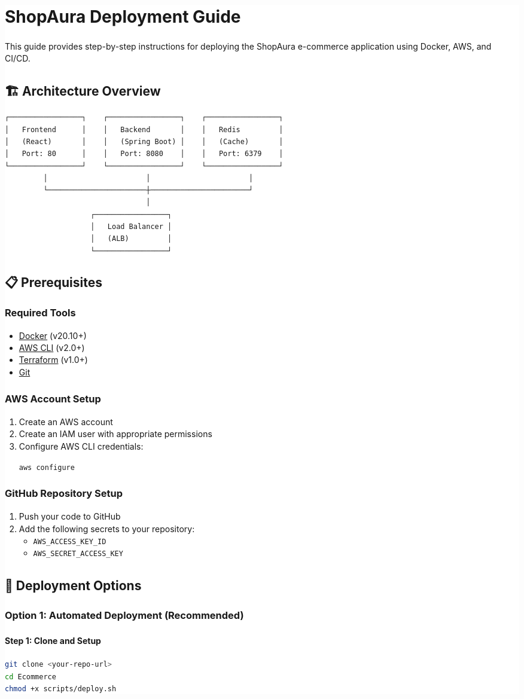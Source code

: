 # ShopAura Deployment Guide

This guide provides step-by-step instructions for deploying the ShopAura e-commerce application using Docker, AWS, and CI/CD.

## 🏗️ Architecture Overview

```
┌─────────────────┐    ┌─────────────────┐    ┌─────────────────┐
│   Frontend      │    │   Backend       │    │   Redis         │
│   (React)       │    │   (Spring Boot) │    │   (Cache)       │
│   Port: 80      │    │   Port: 8080    │    │   Port: 6379    │
└─────────────────┘    └─────────────────┘    └─────────────────┘
         │                       │                       │
         └───────────────────────┼───────────────────────┘
                                 │
                    ┌─────────────────┐
                    │   Load Balancer │
                    │   (ALB)         │
                    └─────────────────┘
```

## 📋 Prerequisites

### Required Tools
- [Docker](https://docs.docker.com/get-docker/) (v20.10+)
- [AWS CLI](https://aws.amazon.com/cli/) (v2.0+)
- [Terraform](https://www.terraform.io/downloads) (v1.0+)
- [Git](https://git-scm.com/downloads)

### AWS Account Setup
1. Create an AWS account
2. Create an IAM user with appropriate permissions
3. Configure AWS CLI credentials:
   ```bash
   aws configure
   ```

### GitHub Repository Setup
1. Push your code to GitHub
2. Add the following secrets to your repository:
   - `AWS_ACCESS_KEY_ID`
   - `AWS_SECRET_ACCESS_KEY`

## 🚀 Deployment Options

### Option 1: Automated Deployment (Recommended)

#### Step 1: Clone and Setup
```bash
git clone <your-repo-url>
cd Ecommerce
chmod +x scripts/deploy.sh
```
